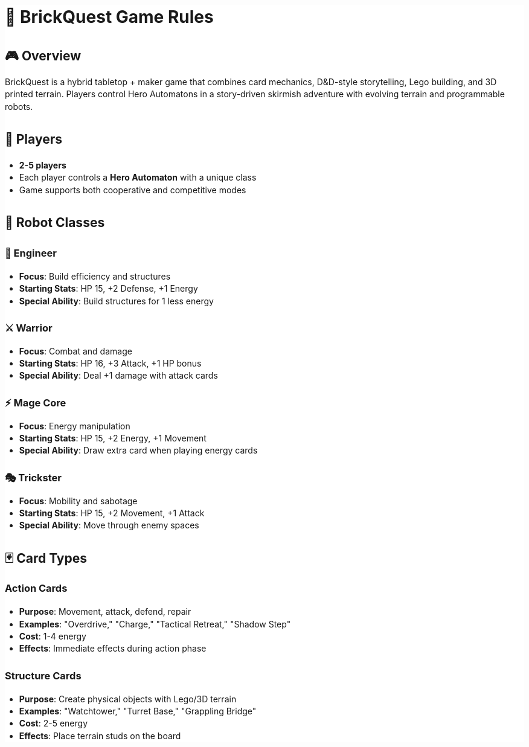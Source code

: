 # 🧱 BrickQuest Game Rules

## 🎮 Overview

BrickQuest is a hybrid tabletop + maker game that combines card mechanics, D&D-style storytelling, Lego building, and 3D printed terrain. Players control Hero Automatons in a story-driven skirmish adventure with evolving terrain and programmable robots.

## 👥 Players

- **2-5 players**
- Each player controls a **Hero Automaton** with a unique class
- Game supports both cooperative and competitive modes

## 🤖 Robot Classes

### 🔧 Engineer
- **Focus**: Build efficiency and structures
- **Starting Stats**: HP 15, +2 Defense, +1 Energy
- **Special Ability**: Build structures for 1 less energy

### ⚔️ Warrior
- **Focus**: Combat and damage
- **Starting Stats**: HP 16, +3 Attack, +1 HP bonus
- **Special Ability**: Deal +1 damage with attack cards

### ⚡ Mage Core
- **Focus**: Energy manipulation
- **Starting Stats**: HP 15, +2 Energy, +1 Movement
- **Special Ability**: Draw extra card when playing energy cards

### 🎭 Trickster
- **Focus**: Mobility and sabotage
- **Starting Stats**: HP 15, +2 Movement, +1 Attack
- **Special Ability**: Move through enemy spaces

## 🃏 Card Types

### Action Cards
- **Purpose**: Movement, attack, defend, repair
- **Examples**: "Overdrive," "Charge," "Tactical Retreat," "Shadow Step"
- **Cost**: 1-4 energy
- **Effects**: Immediate effects during action phase

### Structure Cards
- **Purpose**: Create physical objects with Lego/3D terrain
- **Examples**: "Watchtower," "Turret Base," "Grappling Bridge"
- **Cost**: 2-5 energy
- **Effects**: Place terrain studs on the board
